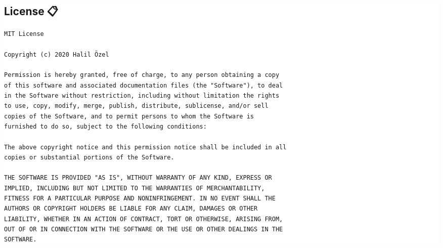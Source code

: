 ## License 📋
```
MIT License

Copyright (c) 2020 Halil Özel

Permission is hereby granted, free of charge, to any person obtaining a copy
of this software and associated documentation files (the "Software"), to deal
in the Software without restriction, including without limitation the rights
to use, copy, modify, merge, publish, distribute, sublicense, and/or sell
copies of the Software, and to permit persons to whom the Software is
furnished to do so, subject to the following conditions:

The above copyright notice and this permission notice shall be included in all
copies or substantial portions of the Software.

THE SOFTWARE IS PROVIDED "AS IS", WITHOUT WARRANTY OF ANY KIND, EXPRESS OR
IMPLIED, INCLUDING BUT NOT LIMITED TO THE WARRANTIES OF MERCHANTABILITY,
FITNESS FOR A PARTICULAR PURPOSE AND NONINFRINGEMENT. IN NO EVENT SHALL THE
AUTHORS OR COPYRIGHT HOLDERS BE LIABLE FOR ANY CLAIM, DAMAGES OR OTHER
LIABILITY, WHETHER IN AN ACTION OF CONTRACT, TORT OR OTHERWISE, ARISING FROM,
OUT OF OR IN CONNECTION WITH THE SOFTWARE OR THE USE OR OTHER DEALINGS IN THE
SOFTWARE.
```
